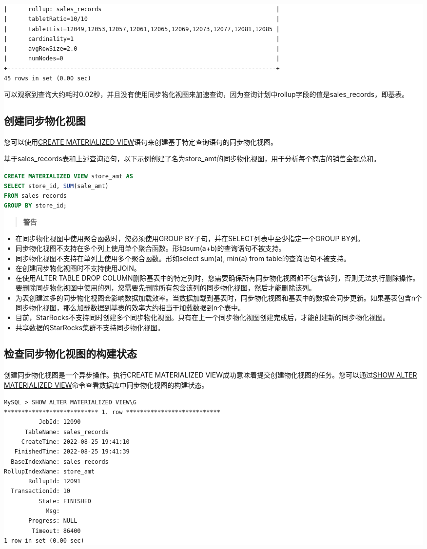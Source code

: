 ```Plain
|      rollup: sales_records                                                  |
|      tabletRatio=10/10                                                      |
|      tabletList=12049,12053,12057,12061,12065,12069,12073,12077,12081,12085 |
|      cardinality=1                                                          |
|      avgRowSize=2.0                                                         |
|      numNodes=0                                                             |
+-----------------------------------------------------------------------------+
45 rows in set (0.00 sec)
```

可以观察到查询大约耗时0.02秒，并且没有使用同步物化视图来加速查询，因为查询计划中rollup字段的值是sales_records，即基表。

## 创建同步物化视图

您可以使用[CREATE MATERIALIZED VIEW](../sql-reference/sql-statements/data-definition/CREATE_MATERIALIZED_VIEW.md)语句来创建基于特定查询语句的同步物化视图。

基于sales_records表和上述查询语句，以下示例创建了名为store_amt的同步物化视图，用于分析每个商店的销售金额总和。

```SQL
CREATE MATERIALIZED VIEW store_amt AS
SELECT store_id, SUM(sale_amt)
FROM sales_records
GROUP BY store_id;
```

> **警告**
- 在同步物化视图中使用聚合函数时，您必须使用GROUP BY子句，并在SELECT列表中至少指定一个GROUP BY列。
- 同步物化视图不支持在多个列上使用单个聚合函数。形如sum(a+b)的查询语句不被支持。
- 同步物化视图不支持在单列上使用多个聚合函数。形如select sum(a), min(a) from table的查询语句不被支持。
- 在创建同步物化视图时不支持使用JOIN。
- 在使用ALTER TABLE DROP COLUMN删除基表中的特定列时，您需要确保所有同步物化视图都不包含该列，否则无法执行删除操作。要删除同步物化视图中使用的列，您需要先删除所有包含该列的同步物化视图，然后才能删除该列。
- 为表创建过多的同步物化视图会影响数据加载效率。当数据加载到基表时，同步物化视图和基表中的数据会同步更新。如果基表包含n个同步物化视图，那么加载数据到基表的效率大约相当于加载数据到n个表中。
- 目前，StarRocks不支持同时创建多个同步物化视图。只有在上一个同步物化视图创建完成后，才能创建新的同步物化视图。
- 共享数据的StarRocks集群不支持同步物化视图。

## 检查同步物化视图的构建状态

创建同步物化视图是一个异步操作。执行CREATE MATERIALIZED VIEW成功意味着提交创建物化视图的任务。您可以通过[SHOW ALTER MATERIALIZED VIEW](../sql-reference/sql-statements/data-manipulation/SHOW_ALTER_MATERIALIZED_VIEW.md)命令查看数据库中同步物化视图的构建状态。

```Plain
MySQL > SHOW ALTER MATERIALIZED VIEW\G
*************************** 1. row ***************************
          JobId: 12090
      TableName: sales_records
     CreateTime: 2022-08-25 19:41:10
   FinishedTime: 2022-08-25 19:41:39
  BaseIndexName: sales_records
RollupIndexName: store_amt
       RollupId: 12091
  TransactionId: 10
          State: FINISHED
            Msg: 
       Progress: NULL
        Timeout: 86400
1 row in set (0.00 sec)
```

